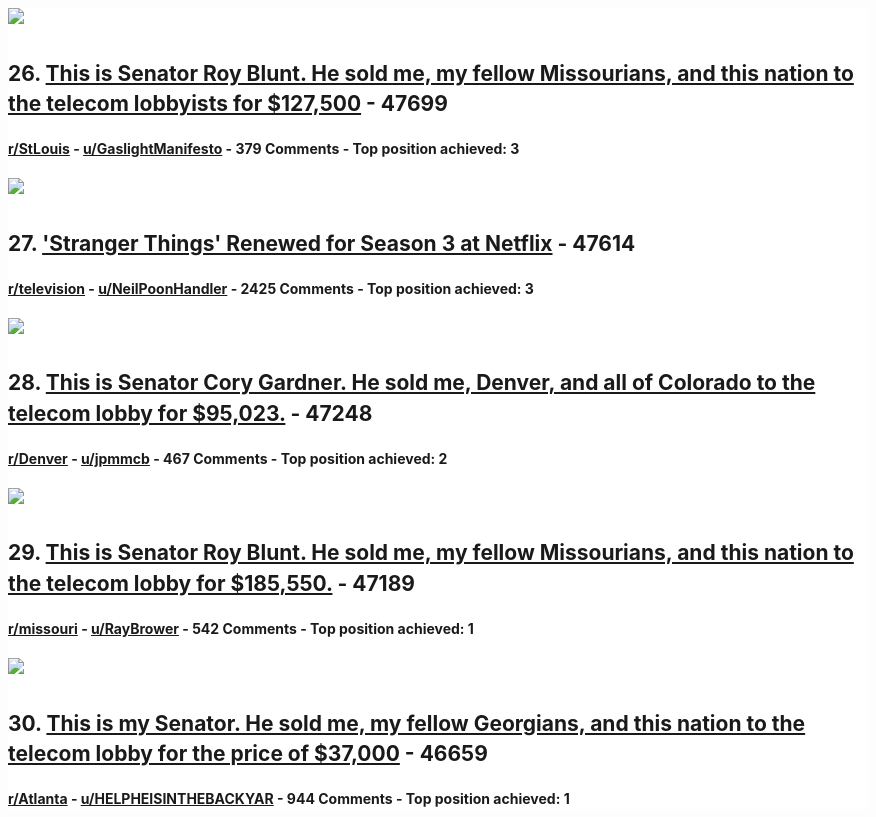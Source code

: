 <a href="https://upload.wikimedia.org/wikipedia/commons/thumb/b/b2/John_Cornyn_official_senate_portrait.jpg/1200px-John_Cornyn_official_senate_portrait.jpg"><img src="https://b.thumbs.redditmedia.com/Cv7Vk_cnzuc0tPTxWtgFGVsP4voxjaBbmV-XbLL1R3s.jpg"></img></a>

## 26. [This is Senator Roy Blunt. He sold me, my fellow Missourians, and this nation to the telecom lobbyists for $127,500](http://reddit.com/r/StLouis/comments/7gv9fc/this_is_senator_roy_blunt_he_sold_me_my_fellow/) - 47699
#### [r/StLouis](http://reddit.com/r/StLouis) - [u/GaslightManifesto](http://reddit.com/u/GaslightManifesto) - 379 Comments - Top position achieved: 3

<a href="https://i.imgur.com/RO8QJBW.jpg"><img src="https://b.thumbs.redditmedia.com/H-Fbhhndsm1cQKYtJVctKUC46H9HUCCbIayQ1pBptNg.jpg"></img></a>

## 27. ['Stranger Things' Renewed for Season 3 at Netflix](http://reddit.com/r/television/comments/7gvxmh/stranger_things_renewed_for_season_3_at_netflix/) - 47614
#### [r/television](http://reddit.com/r/television) - [u/NeilPoonHandler](http://reddit.com/u/NeilPoonHandler) - 2425 Comments - Top position achieved: 3

<a href="https://www.hollywoodreporter.com//live-feed/stranger-things-renewed-season-3-1060336"><img src="https://b.thumbs.redditmedia.com/OlDqDiJihY-rI3xaJ0zdYCJHQrPvIUmkpaCnUV1A6sw.jpg"></img></a>

## 28. [This is Senator Cory Gardner. He sold me, Denver, and all of Colorado to the telecom lobby for $95,023.](http://reddit.com/r/Denver/comments/7gw4ro/this_is_senator_cory_gardner_he_sold_me_denver/) - 47248
#### [r/Denver](http://reddit.com/r/Denver) - [u/jpmmcb](http://reddit.com/u/jpmmcb) - 467 Comments - Top position achieved: 2

<a href="https://i.redd.it/z9gng0x19c101.jpg"><img src="https://b.thumbs.redditmedia.com/aBAM4g6IczOuk3PXASoHMzW8mdmwZVI7PKZZ3SNCTOc.jpg"></img></a>

## 29. [This is Senator Roy Blunt. He sold me, my fellow Missourians, and this nation to the telecom lobby for $185,550.](http://reddit.com/r/missouri/comments/7gv53c/this_is_senator_roy_blunt_he_sold_me_my_fellow/) - 47189
#### [r/missouri](http://reddit.com/r/missouri) - [u/RayBrower](http://reddit.com/u/RayBrower) - 542 Comments - Top position achieved: 1

<a href="https://i.imgur.com/WD5aB0b.jpg"><img src="https://b.thumbs.redditmedia.com/_Y7AHUt281wwBl_p_1VD3TQ0Mi393OL5EMzxvyx7cOo.jpg"></img></a>

## 30. [This is my Senator. He sold me, my fellow Georgians, and this nation to the telecom lobby for the price of $37,000](http://reddit.com/r/Atlanta/comments/7gukkt/this_is_my_senator_he_sold_me_my_fellow_georgians/) - 46659
#### [r/Atlanta](http://reddit.com/r/Atlanta) - [u/HELPHEISINTHEBACKYAR](http://reddit.com/u/HELPHEISINTHEBACKYAR) - 944 Comments - Top position achieved: 1
